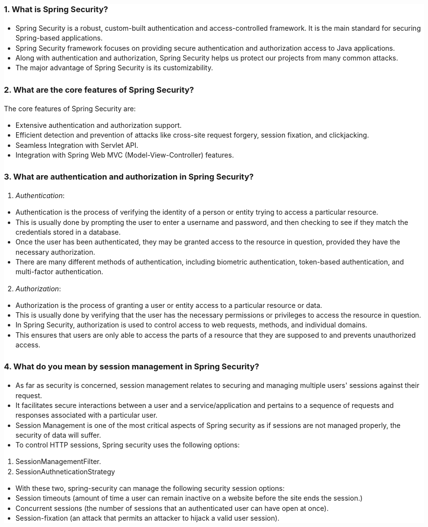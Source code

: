 ### 1. What is Spring Security?
- Spring Security is a robust, custom-built authentication and access-controlled framework. It is the main standard for securing Spring-based applications.
- Spring Security framework focuses on providing secure authentication and authorization access to Java applications.
- Along with authentication and authorization, Spring Security helps us protect our projects from many common attacks.
- The major advantage of Spring Security is its customizability.

### 2. What are the core features of Spring Security?
The core features of Spring Security are:
- Extensive authentication and authorization support.
- Efficient detection and prevention of attacks like cross-site request forgery, session fixation, and clickjacking.
- Seamless Integration with Servlet API.
- Integration with Spring Web MVC (Model-View-Controller) features.

### 3. What are authentication and authorization in Spring Security?
1. *Authentication*:
- Authentication is the process of verifying the identity of a person or entity trying to access a particular resource.
- This is usually done by prompting the user to enter a username and password, and then checking to see if they match the credentials stored in a database.
- Once the user has been authenticated, they may be granted access to the resource in question, provided they have the necessary authorization.
- There are many different methods of authentication, including biometric authentication, token-based authentication, and multi-factor authentication.
2. *Authorization*:
- Authorization is the process of granting a user or entity access to a particular resource or data.
- This is usually done by verifying that the user has the necessary permissions or privileges to access the resource in question.
- In Spring Security, authorization is used to control access to web requests, methods, and individual domains.
- This ensures that users are only able to access the parts of a resource that they are supposed to and prevents unauthorized access.

### 4. What do you mean by session management in Spring Security?
- As far as security is concerned, session management relates to securing and managing multiple users' sessions against their request.
- It facilitates secure interactions between a user and a service/application and pertains to a sequence of requests and responses associated with a particular user.
- Session Management is one of the most critical aspects of Spring security as if sessions are not managed properly, the security of data will suffer.
- To control HTTP sessions, Spring security uses the following options: 
1. SessionManagementFilter.
2. SessionAuthneticationStrategy
- With these two, spring-security can manage the following security session options:   
- Session timeouts (amount of time a user can remain inactive on a website before the site ends the session.)
- Concurrent sessions (the number of sessions that an authenticated user can have open at once).
- Session-fixation (an attack that permits an attacker to hijack a valid user session).
